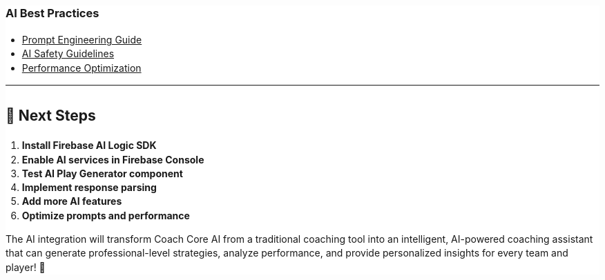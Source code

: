 ### **AI Best Practices**
- [Prompt Engineering Guide](https://ai.google.dev/docs/prompt_best_practices)
- [AI Safety Guidelines](https://ai.google.dev/responsibility/safety)
- [Performance Optimization](https://firebase.google.com/docs/ai-logic/performance)

---

## **🎯 Next Steps**

1. **Install Firebase AI Logic SDK**
2. **Enable AI services in Firebase Console**
3. **Test AI Play Generator component**
4. **Implement response parsing**
5. **Add more AI features**
6. **Optimize prompts and performance**

The AI integration will transform Coach Core AI from a traditional coaching tool into an intelligent, AI-powered coaching assistant that can generate professional-level strategies, analyze performance, and provide personalized insights for every team and player! 🚀

